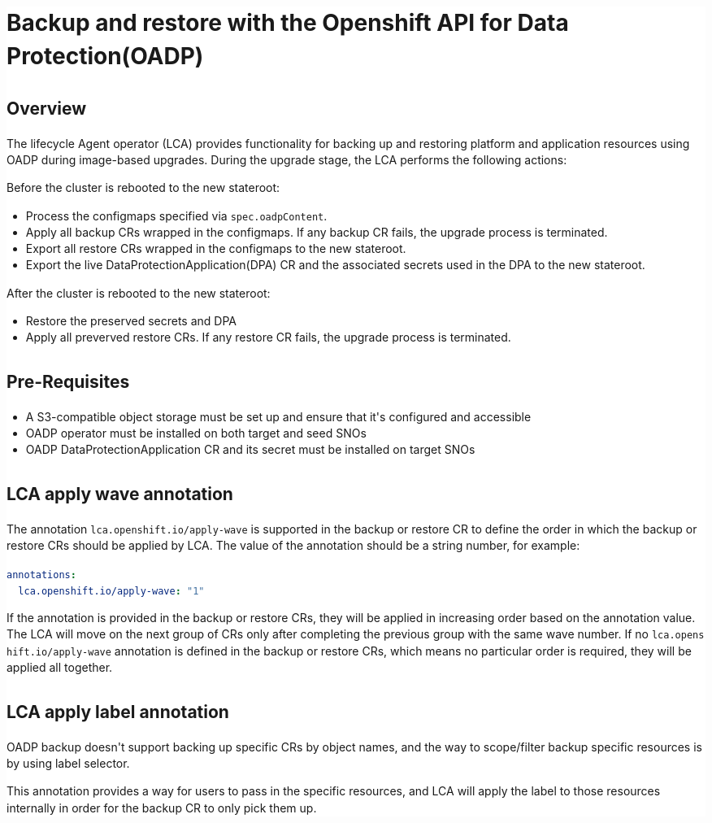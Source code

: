 # Backup and restore with the Openshift API for Data Protection(OADP)

## Overview

The lifecycle Agent operator (LCA) provides functionality for backing up and restoring platform and application resources using OADP during image-based upgrades. During the upgrade stage, the LCA performs the following actions:

Before the cluster is rebooted to the new stateroot:

- Process the configmaps specified via `spec.oadpContent`.
- Apply all backup CRs wrapped in the configmaps. If any backup CR fails, the upgrade process is terminated.
- Export all restore CRs wrapped in the configmaps to the new stateroot.
- Export the live DataProtectionApplication(DPA) CR and the associated secrets used in the DPA to the new stateroot.

After the cluster is rebooted to the new stateroot:

- Restore the preserved secrets and DPA
- Apply all preverved restore CRs. If any restore CR fails, the upgrade process is terminated.

## Pre-Requisites

- A S3-compatible object storage must be set up and ensure that it's configured and accessible
- OADP operator must be installed on both target and seed SNOs
- OADP DataProtectionApplication CR and its secret must be installed on target SNOs

## LCA apply wave annotation

The annotation `lca.openshift.io/apply-wave` is supported in the backup or restore CR to define the order in which the backup or restore CRs should be applied by LCA. The value of the annotation should be a string number, for example:

```yaml
annotations:
  lca.openshift.io/apply-wave: "1"
```

If the annotation is provided in the backup or restore CRs, they will be applied in increasing order based on the annotation value. The LCA will move on the next group of CRs only after completing the previous group with the same wave number.
If no `lca.openshift.io/apply-wave` annotation is defined in the backup or restore CRs, which means no particular order is required, they will be applied all together.

## LCA apply label annotation

OADP backup doesn't support backing up specific CRs by object names, and the way to scope/filter backup specific resources is by using label selector.

This annotation provides a way for users to pass in the specific resources, and LCA will apply the label to those resources internally in order for the backup CR to only pick them up.
